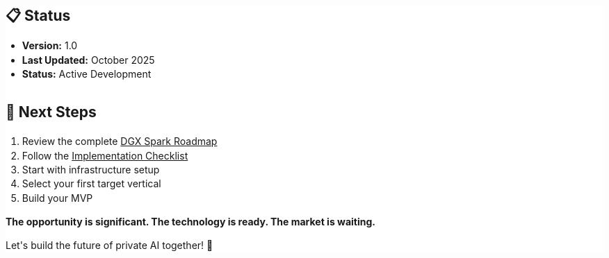
## 📋 Status

- **Version:** 1.0
- **Last Updated:** October 2025
- **Status:** Active Development

## 🎯 Next Steps

1. Review the complete [DGX Spark Roadmap](DGX_SPARK_ROADMAP.md)
2. Follow the [Implementation Checklist](IMPLEMENTATION_CHECKLIST.md)
3. Start with infrastructure setup
4. Select your first target vertical
5. Build your MVP

**The opportunity is significant. The technology is ready. The market is waiting.**

Let's build the future of private AI together! 🚀
